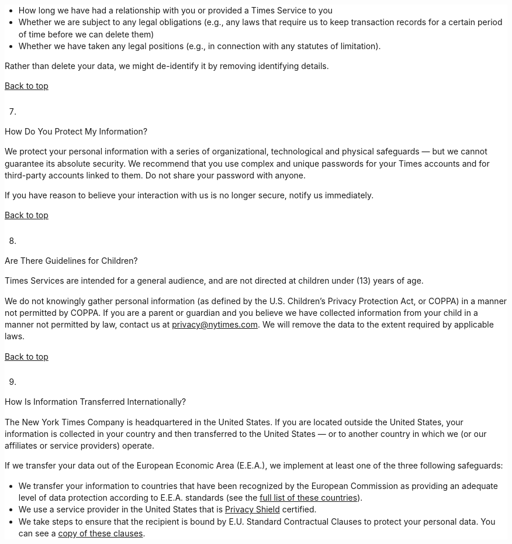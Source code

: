 *   How long we have had a relationship with you or provided a Times Service to you
*   Whether we are subject to any legal obligations (e.g., any laws that require us to keep transaction records for a certain period of time before we can delete them)
*   Whether we have taken any legal positions (e.g., in connection with any statutes of limitation).

Rather than delete your data, we might de-identify it by removing identifying details.

[Back to top](http://www.nytimes.com/content/help/rights/privacy/policy/app)

### 

7.

How Do You Protect My Information?

We protect your personal information with a series of organizational, technological and physical safeguards — but we cannot guarantee its absolute security. We recommend that you use complex and unique passwords for your Times accounts and for third-party accounts linked to them. Do not share your password with anyone.

If you have reason to believe your interaction with us is no longer secure, notify us immediately.

[Back to top](http://www.nytimes.com/content/help/rights/privacy/policy/app)

### 

8.

Are There Guidelines for Children?

Times Services are intended for a general audience, and are not directed at children under (13) years of age.

We do not knowingly gather personal information (as defined by the U.S. Children’s Privacy Protection Act, or COPPA) in a manner not permitted by COPPA. If you are a parent or guardian and you believe we have collected information from your child in a manner not permitted by law, contact us at [privacy@nytimes.com](mailto:privacy@nytimes.com). We will remove the data to the extent required by applicable laws.

[Back to top](http://www.nytimes.com/content/help/rights/privacy/policy/app)

### 

9.

How Is Information Transferred Internationally?

The New York Times Company is headquartered in the United States. If you are located outside the United States, your information is collected in your country and then transferred to the United States — or to another country in which we (or our affiliates or service providers) operate.

If we transfer your data out of the European Economic Area (E.E.A.), we implement at least one of the three following safeguards:

*   We transfer your information to countries that have been recognized by the European Commission as providing an adequate level of data protection according to E.E.A. standards (see the [full list of these countries](https://ec.europa.eu/info/law/law-topic/data-protection/international-dimension-data-protection/adequacy-decisions_en)).
*   We use a service provider in the United States that is [Privacy Shield](https://www.privacyshield.gov/welcome) certified.
*   We take steps to ensure that the recipient is bound by E.U. Standard Contractual Clauses to protect your personal data. You can see a [copy of these clauses](https://ec.europa.eu/info/law/law-topic/data-protection/international-dimension-data-protection/standard-contractual-clauses-scc_en).

